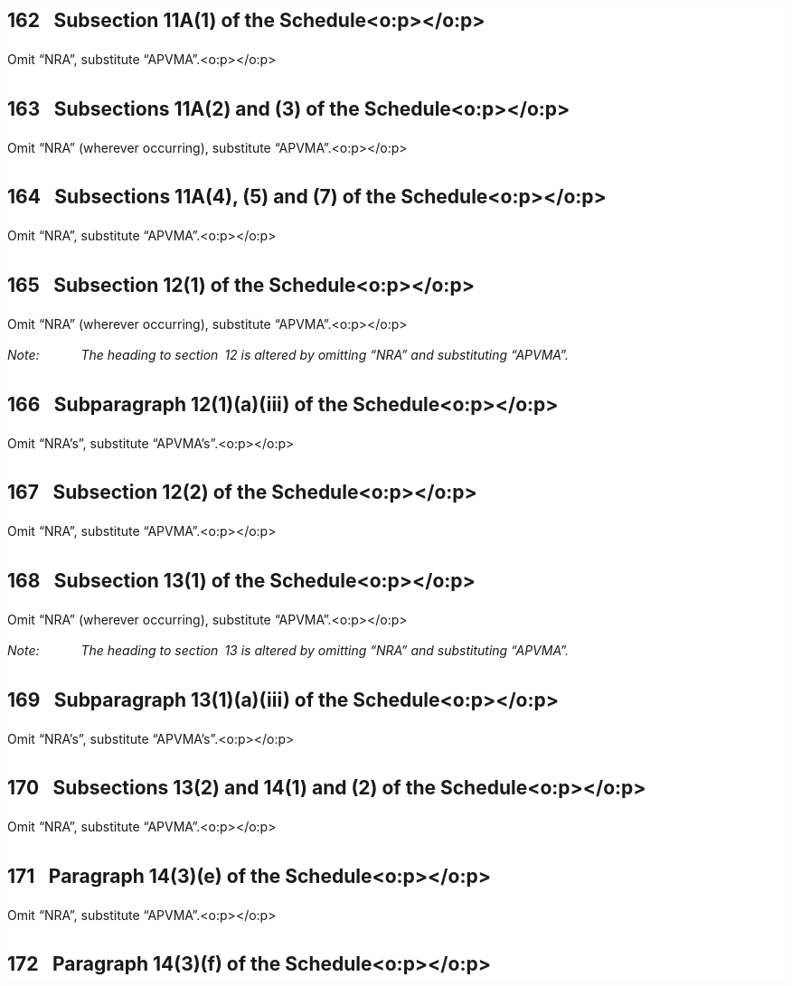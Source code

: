 ## 162  Subsection 11A(1) of the Schedule<o:p></o:p>

Omit “NRA”, substitute “APVMA”.<o:p></o:p>

## 163  Subsections 11A(2) and (3) of the Schedule<o:p></o:p>

Omit “NRA” (wherever occurring), substitute “APVMA”.<o:p></o:p>

## 164  Subsections 11A(4), (5) and (7) of the Schedule<o:p></o:p>

Omit “NRA”, substitute “APVMA”.<o:p></o:p>

## 165  Subsection 12(1) of the Schedule<o:p></o:p>

Omit “NRA” (wherever occurring), substitute “APVMA”.<o:p></o:p>

_Note:       The heading to section 12 is altered by omitting “NRA” and substituting “APVMA”._

## 166  Subparagraph 12(1)(a)(iii) of the Schedule<o:p></o:p>

Omit “NRA’s”, substitute “APVMA’s”.<o:p></o:p>

## 167  Subsection 12(2) of the Schedule<o:p></o:p>

Omit “NRA”, substitute “APVMA”.<o:p></o:p>

## 168  Subsection 13(1) of the Schedule<o:p></o:p>

Omit “NRA” (wherever occurring), substitute “APVMA”.<o:p></o:p>

_Note:       The heading to section 13 is altered by omitting “NRA” and substituting “APVMA”._

## 169  Subparagraph 13(1)(a)(iii) of the Schedule<o:p></o:p>

Omit “NRA’s”, substitute “APVMA’s”.<o:p></o:p>

## 170  Subsections 13(2) and 14(1) and (2) of the Schedule<o:p></o:p>

Omit “NRA”, substitute “APVMA”.<o:p></o:p>

## 171  Paragraph 14(3)(e) of the Schedule<o:p></o:p>

Omit “NRA”, substitute “APVMA”.<o:p></o:p>

## 172  Paragraph 14(3)(f) of the Schedule<o:p></o:p>
